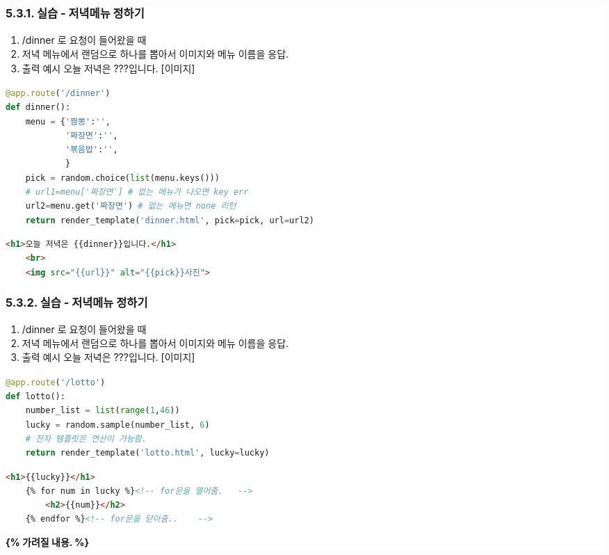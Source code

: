

### 5.3.1. 실습 - 저녁메뉴 정하기

1. /dinner 로 요청이 들어왔을 때
2. 저녁 메뉴에서 랜덤으로 하나를 뽑아서 이미지와 메뉴 이름을 응답.
3. 출력 예시
   오늘 저녁은 ???입니다.
   [이미지]

```python
@app.route('/dinner')
def dinner():
    menu = {'짬뽕':'',
            '짜장면':'',
            '볶음밥':'',
            }
    pick = random.choice(list(menu.keys()))
    # url1=menu['짜장면'] # 없는 메뉴가 나오면 key err
    url2=menu.get('짜장면') # 없는 메뉴면 none 리턴
    return render_template('dinner.html', pick=pick, url=url2)
```

```html
<h1>오늘 저녁은 {{dinner}}입니다.</h1>
    <br>
    <img src="{{url}}" alt="{{pick}}사진">
```



### 5.3.2. 실습 - 저녁메뉴 정하기

1. /dinner 로 요청이 들어왔을 때
2. 저녁 메뉴에서 랜덤으로 하나를 뽑아서 이미지와 메뉴 이름을 응답.
3. 출력 예시
   오늘 저녁은 ???입니다.
   [이미지]

```python
@app.route('/lotto')
def lotto():
    number_list = list(range(1,46))
    lucky = random.sample(number_list, 6)
    # 진자 템플릿은 연산이 가능함.
    return render_template('lotto.html', lucky=lucky)
```

```html
<h1>{{lucky}}</h1>
	{% for num in lucky %}<!-- for문을 열어줌.	-->
		<h2>{{num}}</h2>
	{% endfor %}<!-- for문을 닫아줌..	-->
```

**{% 가려질 내용. %}**
